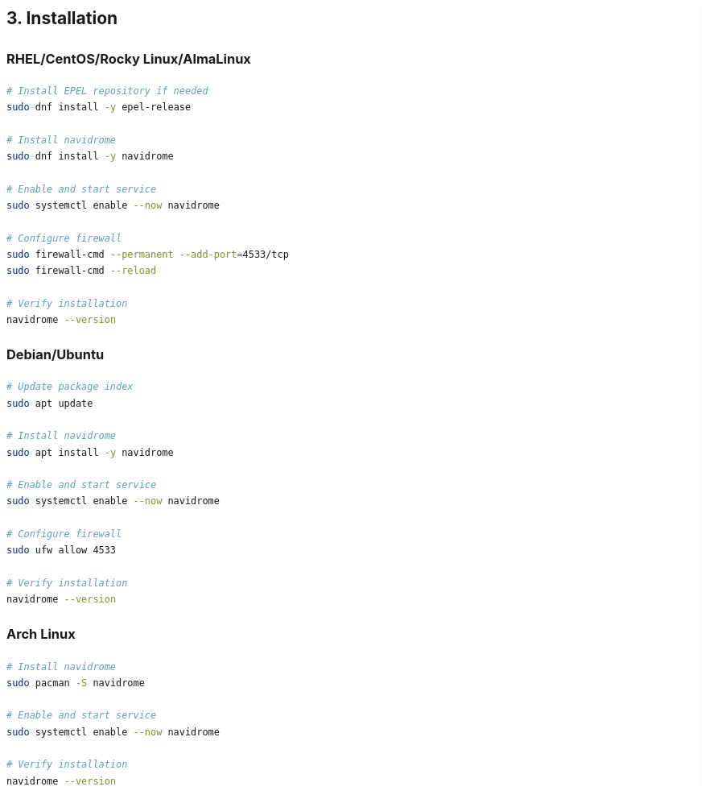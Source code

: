 ## 3. Installation

### RHEL/CentOS/Rocky Linux/AlmaLinux

```bash
# Install EPEL repository if needed
sudo dnf install -y epel-release

# Install navidrome
sudo dnf install -y navidrome

# Enable and start service
sudo systemctl enable --now navidrome

# Configure firewall
sudo firewall-cmd --permanent --add-port=4533/tcp
sudo firewall-cmd --reload

# Verify installation
navidrome --version
```

### Debian/Ubuntu

```bash
# Update package index
sudo apt update

# Install navidrome
sudo apt install -y navidrome

# Enable and start service
sudo systemctl enable --now navidrome

# Configure firewall
sudo ufw allow 4533

# Verify installation
navidrome --version
```

### Arch Linux

```bash
# Install navidrome
sudo pacman -S navidrome

# Enable and start service
sudo systemctl enable --now navidrome

# Verify installation
navidrome --version
```
